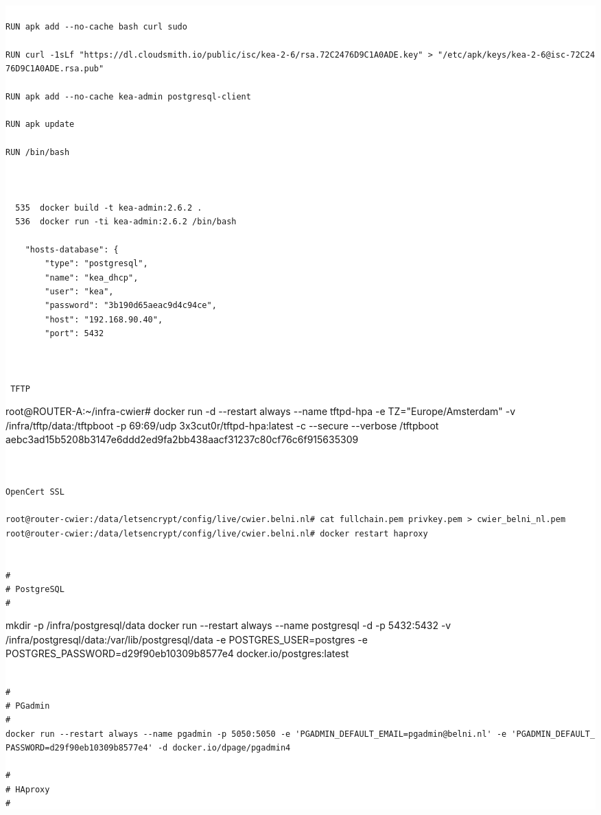 ```

RUN apk add --no-cache bash curl sudo

RUN curl -1sLf "https://dl.cloudsmith.io/public/isc/kea-2-6/rsa.72C2476D9C1A0ADE.key" > "/etc/apk/keys/kea-2-6@isc-72C2476D9C1A0ADE.rsa.pub"

RUN apk add --no-cache kea-admin postgresql-client

RUN apk update

RUN /bin/bash



  535  docker build -t kea-admin:2.6.2 .
  536  docker run -ti kea-admin:2.6.2 /bin/bash

    "hosts-database": {
        "type": "postgresql",
        "name": "kea_dhcp",
        "user": "kea",
        "password": "3b190d65aeac9d4c94ce",
        "host": "192.168.90.40",
        "port": 5432



 TFTP

```
root@ROUTER-A:~/infra-cwier# docker run -d --restart always    --name tftpd-hpa     -e TZ="Europe/Amsterdam"     -v /infra/tftp/data:/tftpboot     -p 69:69/udp     3x3cut0r/tftpd-hpa:latest     -c --secure --verbose /tftpboot
aebc3ad15b5208b3147e6ddd2ed9fa2bb438aacf31237c80cf76c6f915635309
```


OpenCert SSL

root@router-cwier:/data/letsencrypt/config/live/cwier.belni.nl# cat fullchain.pem privkey.pem > cwier_belni_nl.pem
root@router-cwier:/data/letsencrypt/config/live/cwier.belni.nl# docker restart haproxy


#
# PostgreSQL
#
```
mkdir -p /infra/postgresql/data
docker run --restart always --name postgresql -d -p 5432:5432 -v /infra/postgresql/data:/var/lib/postgresql/data -e POSTGRES_USER=postgres -e POSTGRES_PASSWORD=d29f90eb10309b8577e4 docker.io/postgres:latest
```

#
# PGadmin
#
docker run --restart always --name pgadmin -p 5050:5050 -e 'PGADMIN_DEFAULT_EMAIL=pgadmin@belni.nl' -e 'PGADMIN_DEFAULT_PASSWORD=d29f90eb10309b8577e4' -d docker.io/dpage/pgadmin4

#
# HAproxy
#
```